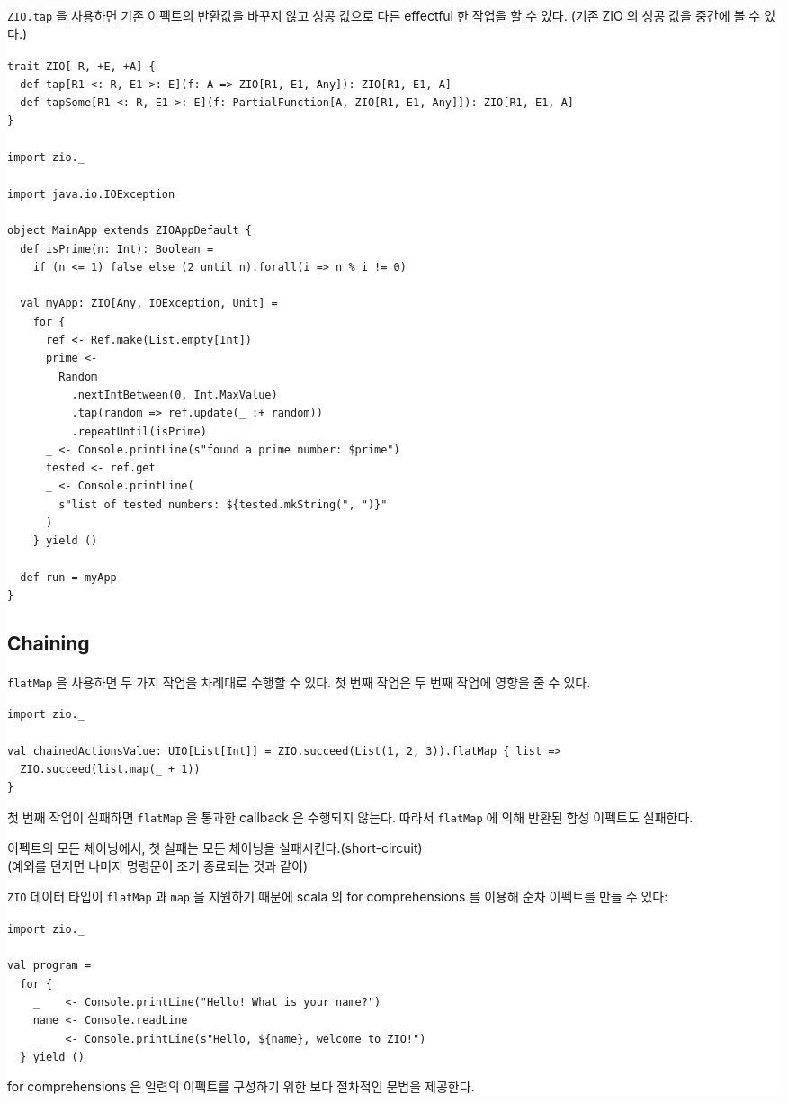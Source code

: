 `ZIO.tap` 을 사용하면 기존 이펙트의 반환값을 바꾸지 않고 성공 값으로 다른 effectful 한 작업을 할 수 있다. (기존 ZIO 의 성공 값을 중간에 볼 수 있다.)
```
trait ZIO[-R, +E, +A] {
  def tap[R1 <: R, E1 >: E](f: A => ZIO[R1, E1, Any]): ZIO[R1, E1, A]
  def tapSome[R1 <: R, E1 >: E](f: PartialFunction[A, ZIO[R1, E1, Any]]): ZIO[R1, E1, A]
}

import zio._

import java.io.IOException

object MainApp extends ZIOAppDefault {
  def isPrime(n: Int): Boolean =
    if (n <= 1) false else (2 until n).forall(i => n % i != 0)

  val myApp: ZIO[Any, IOException, Unit] =
    for {
      ref <- Ref.make(List.empty[Int])
      prime <-
        Random
          .nextIntBetween(0, Int.MaxValue)
          .tap(random => ref.update(_ :+ random))
          .repeatUntil(isPrime)
      _ <- Console.printLine(s"found a prime number: $prime")
      tested <- ref.get
      _ <- Console.printLine(
        s"list of tested numbers: ${tested.mkString(", ")}"
      )
    } yield ()

  def run = myApp
}
```

## Chaining

`flatMap` 을 사용하면 두 가지 작업을 차례대로 수행할 수 있다. 첫 번째 작업은 두 번째 작업에 영향을 줄 수 있다.
```
import zio._

val chainedActionsValue: UIO[List[Int]] = ZIO.succeed(List(1, 2, 3)).flatMap { list =>
  ZIO.succeed(list.map(_ + 1))
}

```

첫 번째 작업이 실패하면 `flatMap` 을 통과한 callback 은 수행되지 않는다. 따라서 `flatMap` 에 의해 반환된 합성 이펙트도 실패한다.

이펙트의 모든 체이닝에서, 첫 실패는 모든 체이닝을 실패시킨다.(short-circuit)</br>
(예외를 던지면 나머지 명령문이 조기 종료되는 것과 같이)

`ZIO` 데이터 타입이 `flatMap` 과 `map` 을 지원하기 때문에 scala 의 for comprehensions 를 이용해 순차 이펙트를 만들 수 있다:
```
import zio._

val program =
  for {
    _    <- Console.printLine("Hello! What is your name?")
    name <- Console.readLine
    _    <- Console.printLine(s"Hello, ${name}, welcome to ZIO!")
  } yield ()
```
for comprehensions 은 일련의 이펙트를 구성하기 위한 보다 절차적인 문법을 제공한다.
